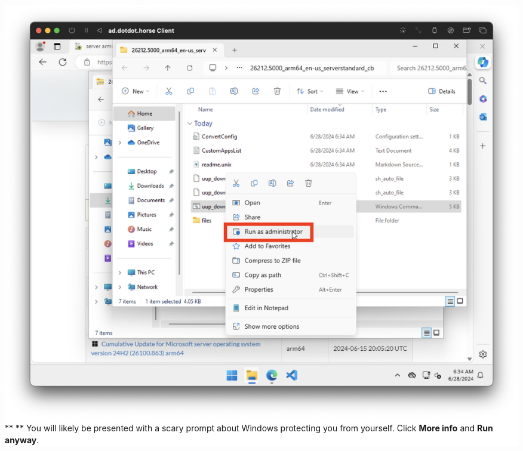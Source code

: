 ![2024-06-24-Virtualizing Windows Server 2025 on Apple Silicon-60](images/2024-06-24-Virtualizing%20Windows%20Server%202025%20on%20Apple%20Silicon-60.png)**
**
You will likely be presented with a scary prompt about Windows protecting you from yourself. Click **More info** and **Run anyway**.
